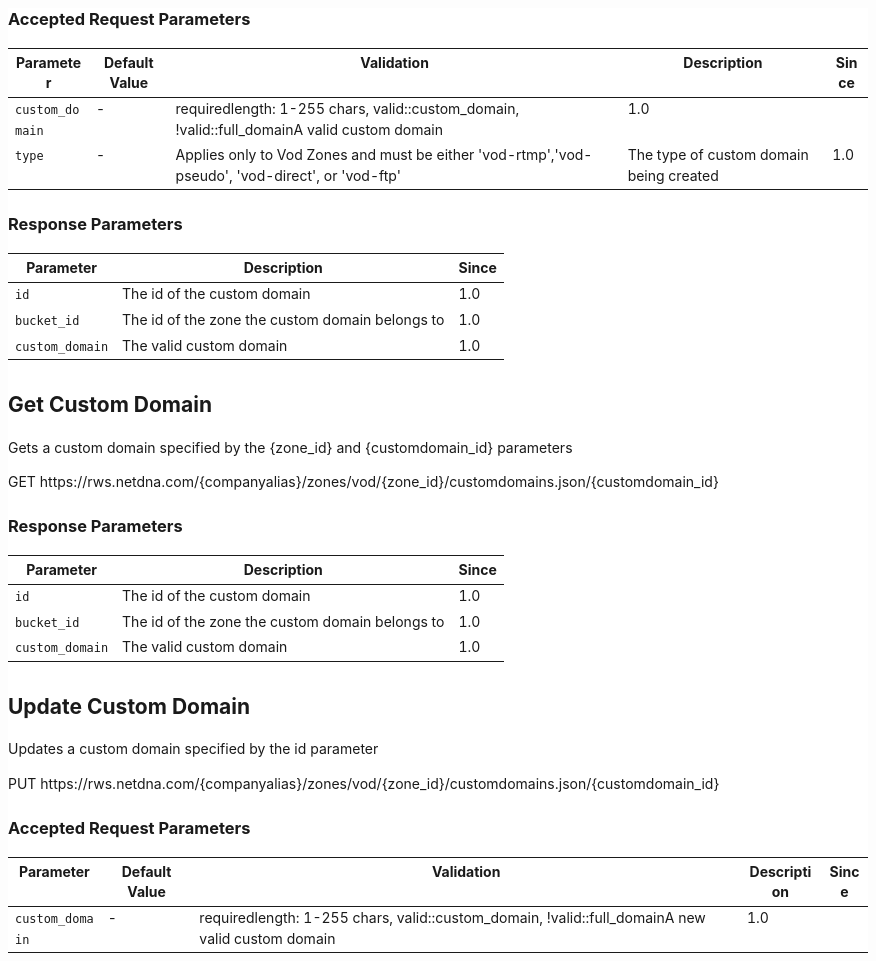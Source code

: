 ### Accepted Request Parameters

Parameter | Default Value | Validation | Description | Since | 
--- | --- | --- | --- | ---
`custom_domain` | - | requiredlength: 1-255 chars, valid::custom_domain, !valid::full_domainA valid custom domain | 1.0 | 
`type` | - | Applies only to Vod Zones and must be either 'vod-rtmp','vod-pseudo', 'vod-direct', or 'vod-ftp' | The type of custom domain being created | 1.0 | 


### Response Parameters

Parameter | Description | Since | 
--- | --- | ---
`id` | The id of the custom domain | 1.0 | 
`bucket_id` | The id of the zone the custom domain belongs to | 1.0 | 
`custom_domain` | The valid custom domain | 1.0 | 


## Get Custom Domain

Gets a custom domain specified by the {zone_id} and
{customdomain_id} parameters

<div class="heading">
<div class="url GET"><span class="http_method">GET</span>
<span class="path">https://rws.netdna.com/{companyalias}/zones/vod/{zone_id}/customdomains.json/{customdomain_id}</span></div>
</div>

### Response Parameters

Parameter | Description | Since | 
--- | --- | ---
`id` | The id of the custom domain | 1.0 | 
`bucket_id` | The id of the zone the custom domain belongs to | 1.0 | 
`custom_domain` | The valid custom domain | 1.0 | 


## Update Custom Domain

Updates a custom domain specified by the id parameter

<div class="heading">
<div class="url PUT"><span class="http_method">PUT</span>
<span class="path">https://rws.netdna.com/{companyalias}/zones/vod/{zone_id}/customdomains.json/{customdomain_id}</span></div>
</div>

### Accepted Request Parameters

Parameter | Default Value | Validation | Description | Since | 
--- | --- | --- | --- | ---
`custom_domain` | - | requiredlength: 1-255 chars, valid::custom_domain, !valid::full_domainA new valid custom domain | 1.0 | 
